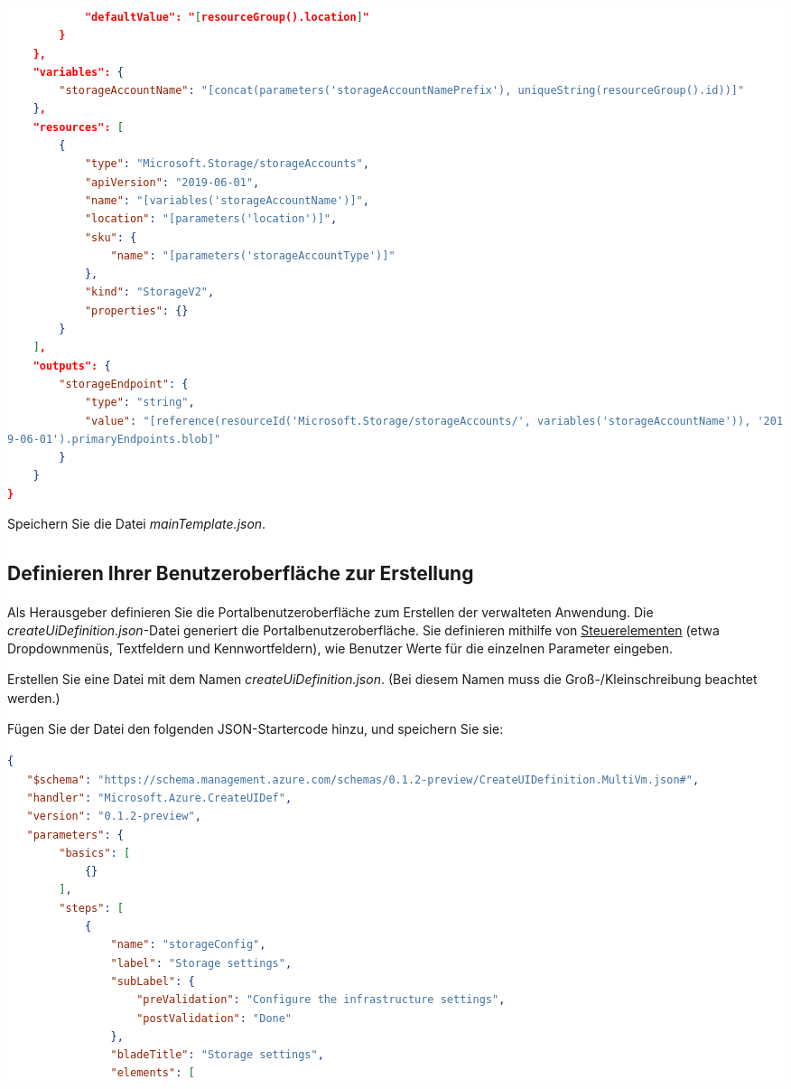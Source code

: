 ```json
            "defaultValue": "[resourceGroup().location]"
        }
    },
    "variables": {
        "storageAccountName": "[concat(parameters('storageAccountNamePrefix'), uniqueString(resourceGroup().id))]"
    },
    "resources": [
        {
            "type": "Microsoft.Storage/storageAccounts",
            "apiVersion": "2019-06-01",
            "name": "[variables('storageAccountName')]",
            "location": "[parameters('location')]",
            "sku": {
                "name": "[parameters('storageAccountType')]"
            },
            "kind": "StorageV2",
            "properties": {}
        }
    ],
    "outputs": {
        "storageEndpoint": {
            "type": "string",
            "value": "[reference(resourceId('Microsoft.Storage/storageAccounts/', variables('storageAccountName')), '2019-06-01').primaryEndpoints.blob]"
        }
    }
}
```

Speichern Sie die Datei _mainTemplate.json_.

## <a name="define-your-create-experience"></a>Definieren Ihrer Benutzeroberfläche zur Erstellung

Als Herausgeber definieren Sie die Portalbenutzeroberfläche zum Erstellen der verwalteten Anwendung. Die _createUiDefinition.json_-Datei generiert die Portalbenutzeroberfläche. Sie definieren mithilfe von [Steuerelementen](create-uidefinition-elements.md) (etwa Dropdownmenüs, Textfeldern und Kennwortfeldern), wie Benutzer Werte für die einzelnen Parameter eingeben.

Erstellen Sie eine Datei mit dem Namen _createUiDefinition.json_. (Bei diesem Namen muss die Groß-/Kleinschreibung beachtet werden.)

Fügen Sie der Datei den folgenden JSON-Startercode hinzu, und speichern Sie sie:

```json
{
   "$schema": "https://schema.management.azure.com/schemas/0.1.2-preview/CreateUIDefinition.MultiVm.json#",
   "handler": "Microsoft.Azure.CreateUIDef",
   "version": "0.1.2-preview",
   "parameters": {
        "basics": [
            {}
        ],
        "steps": [
            {
                "name": "storageConfig",
                "label": "Storage settings",
                "subLabel": {
                    "preValidation": "Configure the infrastructure settings",
                    "postValidation": "Done"
                },
                "bladeTitle": "Storage settings",
                "elements": [
```